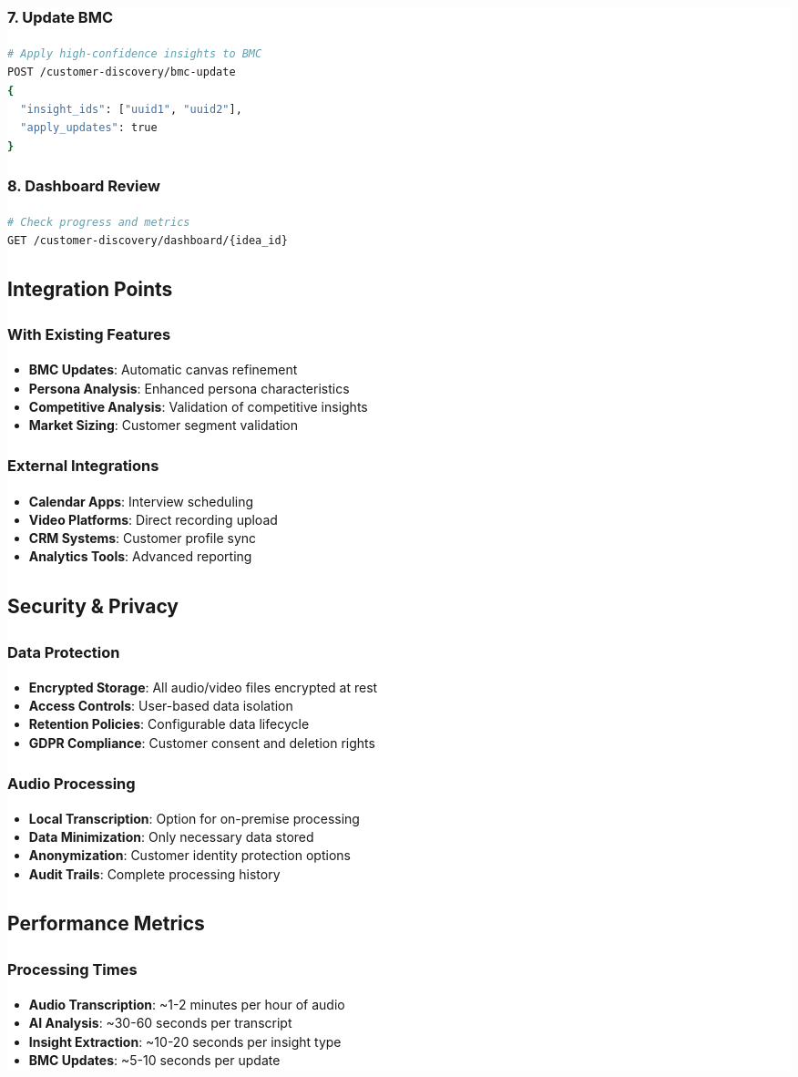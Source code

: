 ### 7. Update BMC
```bash
# Apply high-confidence insights to BMC
POST /customer-discovery/bmc-update
{
  "insight_ids": ["uuid1", "uuid2"],
  "apply_updates": true
}
```

### 8. Dashboard Review
```bash
# Check progress and metrics
GET /customer-discovery/dashboard/{idea_id}
```

## Integration Points

### With Existing Features
- **BMC Updates**: Automatic canvas refinement
- **Persona Analysis**: Enhanced persona characteristics
- **Competitive Analysis**: Validation of competitive insights
- **Market Sizing**: Customer segment validation

### External Integrations
- **Calendar Apps**: Interview scheduling
- **Video Platforms**: Direct recording upload
- **CRM Systems**: Customer profile sync
- **Analytics Tools**: Advanced reporting

## Security & Privacy

### Data Protection
- **Encrypted Storage**: All audio/video files encrypted at rest
- **Access Controls**: User-based data isolation
- **Retention Policies**: Configurable data lifecycle
- **GDPR Compliance**: Customer consent and deletion rights

### Audio Processing
- **Local Transcription**: Option for on-premise processing
- **Data Minimization**: Only necessary data stored
- **Anonymization**: Customer identity protection options
- **Audit Trails**: Complete processing history

## Performance Metrics

### Processing Times
- **Audio Transcription**: ~1-2 minutes per hour of audio
- **AI Analysis**: ~30-60 seconds per transcript
- **Insight Extraction**: ~10-20 seconds per insight type
- **BMC Updates**: ~5-10 seconds per update
